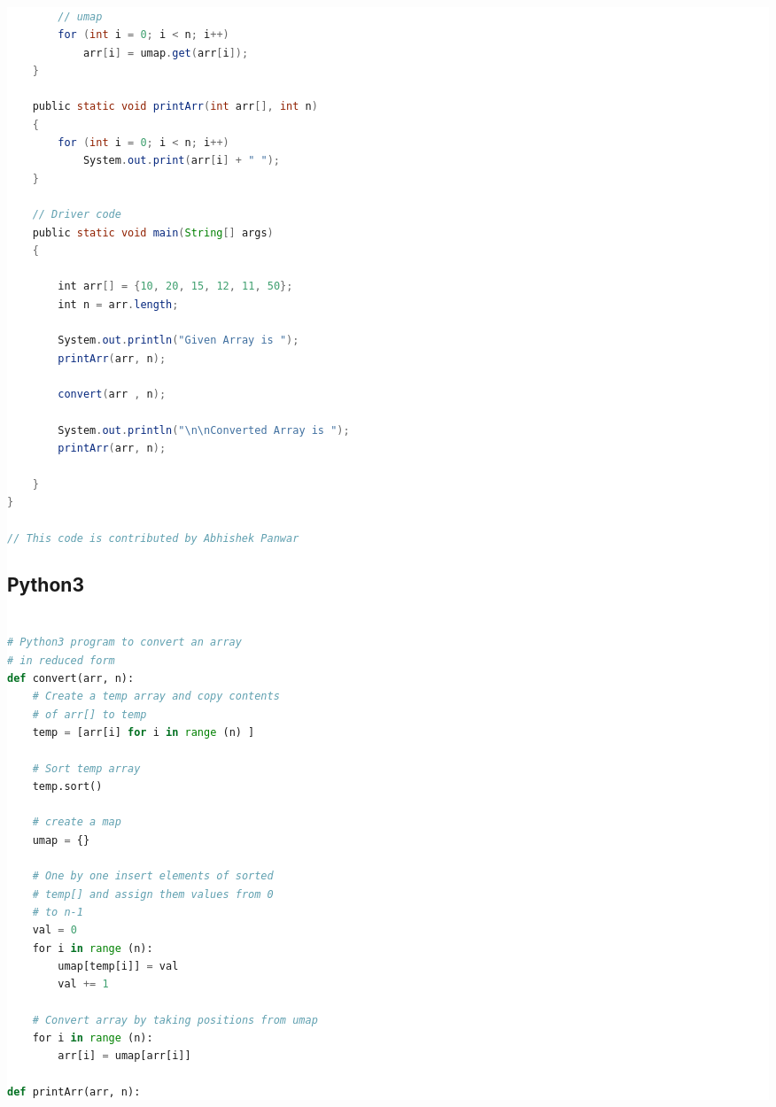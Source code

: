 ```java
        // umap 
        for (int i = 0; i < n; i++) 
            arr[i] = umap.get(arr[i]); 
    } 

    public static void printArr(int arr[], int n) 
    { 
        for (int i = 0; i < n; i++) 
            System.out.print(arr[i] + " "); 
    } 

    // Driver code 
    public static void main(String[] args)  
    { 

        int arr[] = {10, 20, 15, 12, 11, 50}; 
        int n = arr.length; 

        System.out.println("Given Array is "); 
        printArr(arr, n); 

        convert(arr , n); 

        System.out.println("\n\nConverted Array is "); 
        printArr(arr, n); 

    } 
} 

// This code is contributed by Abhishek Panwar 

```

## Python3

```py

# Python3 program to convert an array  
# in reduced form 
def convert(arr, n): 
    # Create a temp array and copy contents 
    # of arr[] to temp 
    temp = [arr[i] for i in range (n) ] 

    # Sort temp array 
    temp.sort() 

    # create a map 
    umap = {} 

    # One by one insert elements of sorted 
    # temp[] and assign them values from 0 
    # to n-1 
    val = 0
    for i in range (n): 
        umap[temp[i]] = val 
        val += 1

    # Convert array by taking positions from umap 
    for i in range (n): 
        arr[i] = umap[arr[i]] 

def printArr(arr, n): 
```